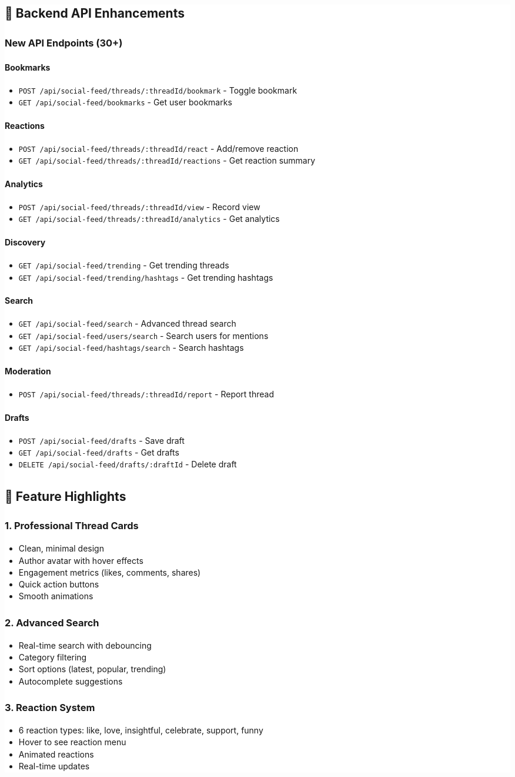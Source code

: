 ## 🔌 Backend API Enhancements

### New API Endpoints (30+)

#### Bookmarks
- `POST /api/social-feed/threads/:threadId/bookmark` - Toggle bookmark
- `GET /api/social-feed/bookmarks` - Get user bookmarks

#### Reactions
- `POST /api/social-feed/threads/:threadId/react` - Add/remove reaction
- `GET /api/social-feed/threads/:threadId/reactions` - Get reaction summary

#### Analytics
- `POST /api/social-feed/threads/:threadId/view` - Record view
- `GET /api/social-feed/threads/:threadId/analytics` - Get analytics

#### Discovery
- `GET /api/social-feed/trending` - Get trending threads
- `GET /api/social-feed/trending/hashtags` - Get trending hashtags

#### Search
- `GET /api/social-feed/search` - Advanced thread search
- `GET /api/social-feed/users/search` - Search users for mentions
- `GET /api/social-feed/hashtags/search` - Search hashtags

#### Moderation
- `POST /api/social-feed/threads/:threadId/report` - Report thread

#### Drafts
- `POST /api/social-feed/drafts` - Save draft
- `GET /api/social-feed/drafts` - Get drafts
- `DELETE /api/social-feed/drafts/:draftId` - Delete draft

## 🎯 Feature Highlights

### 1. Professional Thread Cards
- Clean, minimal design
- Author avatar with hover effects
- Engagement metrics (likes, comments, shares)
- Quick action buttons
- Smooth animations

### 2. Advanced Search
- Real-time search with debouncing
- Category filtering
- Sort options (latest, popular, trending)
- Autocomplete suggestions

### 3. Reaction System
- 6 reaction types: like, love, insightful, celebrate, support, funny
- Hover to see reaction menu
- Animated reactions
- Real-time updates
